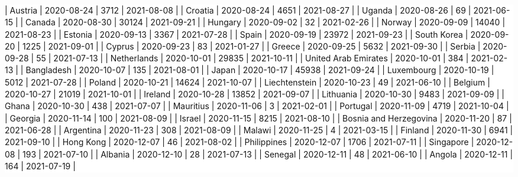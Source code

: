 | Austria                          | 2020-08-24  |       3712 | 2021-08-08 |
| Croatia                          | 2020-08-24  |       4651 | 2021-08-27 |
| Uganda                           | 2020-08-26  |         69 | 2021-06-15 |
| Canada                           | 2020-08-30  |      30124 | 2021-09-21 |
| Hungary                          | 2020-09-02  |         32 | 2021-02-26 |
| Norway                           | 2020-09-09  |      14040 | 2021-08-23 |
| Estonia                          | 2020-09-13  |       3367 | 2021-07-28 |
| Spain                            | 2020-09-19  |      23972 | 2021-09-23 |
| South Korea                      | 2020-09-20  |       1225 | 2021-09-01 |
| Cyprus                           | 2020-09-23  |         83 | 2021-01-27 |
| Greece                           | 2020-09-25  |       5632 | 2021-09-30 |
| Serbia                           | 2020-09-28  |         55 | 2021-07-13 |
| Netherlands                      | 2020-10-01  |      29835 | 2021-10-11 |
| United Arab Emirates             | 2020-10-01  |        384 | 2021-02-13 |
| Bangladesh                       | 2020-10-07  |        135 | 2021-08-01 |
| Japan                            | 2020-10-17  |      45938 | 2021-09-24 |
| Luxembourg                       | 2020-10-19  |       5012 | 2021-07-28 |
| Poland                           | 2020-10-21  |      14624 | 2021-10-07 |
| Liechtenstein                    | 2020-10-23  |         49 | 2021-06-10 |
| Belgium                          | 2020-10-27  |      21019 | 2021-10-01 |
| Ireland                          | 2020-10-28  |      13852 | 2021-09-07 |
| Lithuania                        | 2020-10-30  |       9483 | 2021-09-09 |
| Ghana                            | 2020-10-30  |        438 | 2021-07-07 |
| Mauritius                        | 2020-11-06  |          3 | 2021-02-01 |
| Portugal                         | 2020-11-09  |       4719 | 2021-10-04 |
| Georgia                          | 2020-11-14  |        100 | 2021-08-09 |
| Israel                           | 2020-11-15  |       8215 | 2021-08-10 |
| Bosnia and Herzegovina           | 2020-11-20  |         87 | 2021-06-28 |
| Argentina                        | 2020-11-23  |        308 | 2021-08-09 |
| Malawi                           | 2020-11-25  |          4 | 2021-03-15 |
| Finland                          | 2020-11-30  |       6941 | 2021-09-10 |
| Hong Kong                        | 2020-12-07  |         46 | 2021-08-02 |
| Philippines                      | 2020-12-07  |       1706 | 2021-07-11 |
| Singapore                        | 2020-12-08  |        193 | 2021-07-10 |
| Albania                          | 2020-12-10  |         28 | 2021-07-13 |
| Senegal                          | 2020-12-11  |         48 | 2021-06-10 |
| Angola                           | 2020-12-11  |        164 | 2021-07-19 |